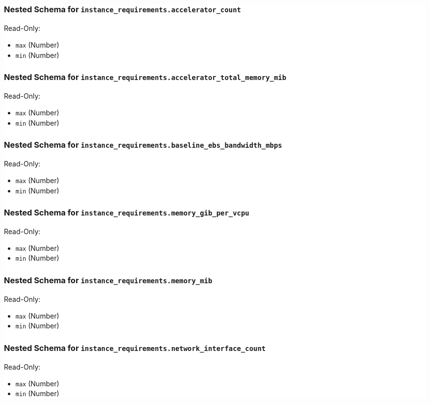 <a id="nestedobjatt--instance_requirements--accelerator_count"></a>
### Nested Schema for `instance_requirements.accelerator_count`

Read-Only:

- `max` (Number)
- `min` (Number)


<a id="nestedobjatt--instance_requirements--accelerator_total_memory_mib"></a>
### Nested Schema for `instance_requirements.accelerator_total_memory_mib`

Read-Only:

- `max` (Number)
- `min` (Number)


<a id="nestedobjatt--instance_requirements--baseline_ebs_bandwidth_mbps"></a>
### Nested Schema for `instance_requirements.baseline_ebs_bandwidth_mbps`

Read-Only:

- `max` (Number)
- `min` (Number)


<a id="nestedobjatt--instance_requirements--memory_gib_per_vcpu"></a>
### Nested Schema for `instance_requirements.memory_gib_per_vcpu`

Read-Only:

- `max` (Number)
- `min` (Number)


<a id="nestedobjatt--instance_requirements--memory_mib"></a>
### Nested Schema for `instance_requirements.memory_mib`

Read-Only:

- `max` (Number)
- `min` (Number)


<a id="nestedobjatt--instance_requirements--network_interface_count"></a>
### Nested Schema for `instance_requirements.network_interface_count`

Read-Only:

- `max` (Number)
- `min` (Number)
